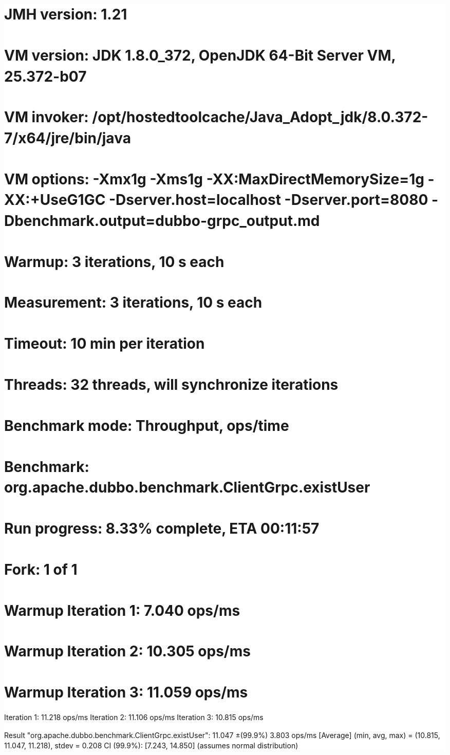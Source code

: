 
# JMH version: 1.21
# VM version: JDK 1.8.0_372, OpenJDK 64-Bit Server VM, 25.372-b07
# VM invoker: /opt/hostedtoolcache/Java_Adopt_jdk/8.0.372-7/x64/jre/bin/java
# VM options: -Xmx1g -Xms1g -XX:MaxDirectMemorySize=1g -XX:+UseG1GC -Dserver.host=localhost -Dserver.port=8080 -Dbenchmark.output=dubbo-grpc_output.md
# Warmup: 3 iterations, 10 s each
# Measurement: 3 iterations, 10 s each
# Timeout: 10 min per iteration
# Threads: 32 threads, will synchronize iterations
# Benchmark mode: Throughput, ops/time
# Benchmark: org.apache.dubbo.benchmark.ClientGrpc.existUser

# Run progress: 8.33% complete, ETA 00:11:57
# Fork: 1 of 1
# Warmup Iteration   1: 7.040 ops/ms
# Warmup Iteration   2: 10.305 ops/ms
# Warmup Iteration   3: 11.059 ops/ms
Iteration   1: 11.218 ops/ms
Iteration   2: 11.106 ops/ms
Iteration   3: 10.815 ops/ms


Result "org.apache.dubbo.benchmark.ClientGrpc.existUser":
  11.047 ±(99.9%) 3.803 ops/ms [Average]
  (min, avg, max) = (10.815, 11.047, 11.218), stdev = 0.208
  CI (99.9%): [7.243, 14.850] (assumes normal distribution)
